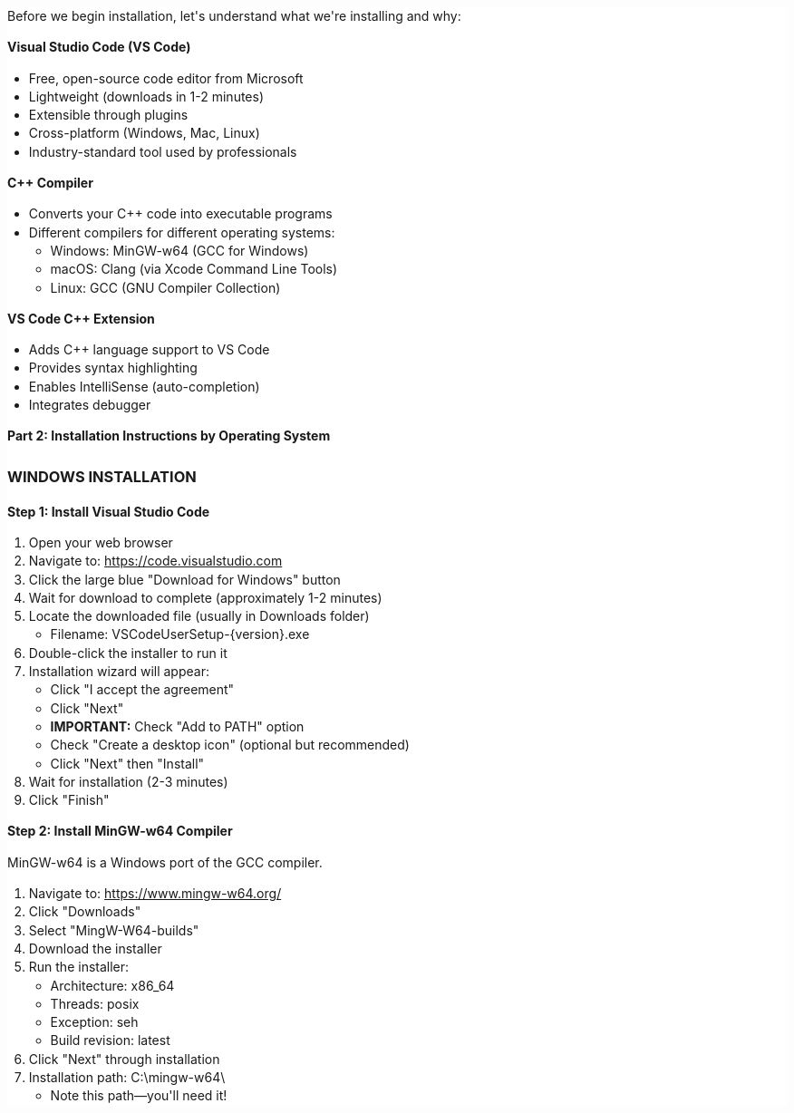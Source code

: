 Before we begin installation, let's understand what we're installing and why:

**Visual Studio Code (VS Code)**

- Free, open-source code editor from Microsoft
- Lightweight (downloads in 1-2 minutes)
- Extensible through plugins
- Cross-platform (Windows, Mac, Linux)
- Industry-standard tool used by professionals

**C++ Compiler**

- Converts your C++ code into executable programs
- Different compilers for different operating systems:
    - Windows: MinGW-w64 (GCC for Windows)
    - macOS: Clang (via Xcode Command Line Tools)
    - Linux: GCC (GNU Compiler Collection)

**VS Code C++ Extension**

- Adds C++ language support to VS Code
- Provides syntax highlighting
- Enables IntelliSense (auto-completion)
- Integrates debugger

**Part 2: Installation Instructions by Operating System**

### WINDOWS INSTALLATION

**Step 1: Install Visual Studio Code**

1. Open your web browser
2. Navigate to: https://code.visualstudio.com
3. Click the large blue "Download for Windows" button
4. Wait for download to complete (approximately 1-2 minutes)
5. Locate the downloaded file (usually in Downloads folder)
    - Filename: VSCodeUserSetup-{version}.exe
6. Double-click the installer to run it
7. Installation wizard will appear:
    - Click "I accept the agreement"
    - Click "Next"
    - **IMPORTANT:** Check "Add to PATH" option
    - Check "Create a desktop icon" (optional but recommended)
    - Click "Next" then "Install"
8. Wait for installation (2-3 minutes)
9. Click "Finish"

**Step 2: Install MinGW-w64 Compiler**

MinGW-w64 is a Windows port of the GCC compiler.

1. Navigate to: https://www.mingw-w64.org/
2. Click "Downloads"
3. Select "MingW-W64-builds"
4. Download the installer
5. Run the installer:
    - Architecture: x86_64
    - Threads: posix
    - Exception: seh
    - Build revision: latest
6. Click "Next" through installation
7. Installation path: C:\mingw-w64\
    - Note this path—you'll need it!
